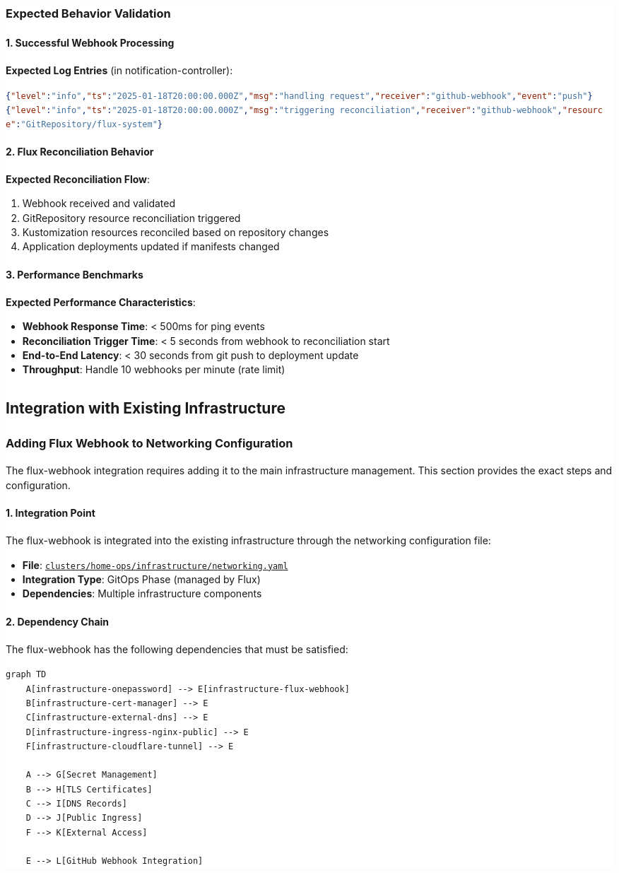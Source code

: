 ### Expected Behavior Validation

#### 1. Successful Webhook Processing

**Expected Log Entries** (in notification-controller):

```json
{"level":"info","ts":"2025-01-18T20:00:00.000Z","msg":"handling request","receiver":"github-webhook","event":"push"}
{"level":"info","ts":"2025-01-18T20:00:00.000Z","msg":"triggering reconciliation","receiver":"github-webhook","resource":"GitRepository/flux-system"}
```

#### 2. Flux Reconciliation Behavior

**Expected Reconciliation Flow**:

1. Webhook received and validated
2. GitRepository resource reconciliation triggered
3. Kustomization resources reconciled based on repository changes
4. Application deployments updated if manifests changed

#### 3. Performance Benchmarks

**Expected Performance Characteristics**:

- **Webhook Response Time**: < 500ms for ping events
- **Reconciliation Trigger Time**: < 5 seconds from webhook to reconciliation start
- **End-to-End Latency**: < 30 seconds from git push to deployment update
- **Throughput**: Handle 10 webhooks per minute (rate limit)

## Integration with Existing Infrastructure

### Adding Flux Webhook to Networking Configuration

The flux-webhook integration requires adding it to the main infrastructure management. This section provides the exact steps and configuration.

#### 1. Integration Point

The flux-webhook is integrated into the existing infrastructure through the networking configuration file:

- **File**: [`clusters/home-ops/infrastructure/networking.yaml`](../clusters/home-ops/infrastructure/networking.yaml)
- **Integration Type**: GitOps Phase (managed by Flux)
- **Dependencies**: Multiple infrastructure components

#### 2. Dependency Chain

The flux-webhook has the following dependencies that must be satisfied:

```mermaid
graph TD
    A[infrastructure-onepassword] --> E[infrastructure-flux-webhook]
    B[infrastructure-cert-manager] --> E
    C[infrastructure-external-dns] --> E
    D[infrastructure-ingress-nginx-public] --> E
    F[infrastructure-cloudflare-tunnel] --> E

    A --> G[Secret Management]
    B --> H[TLS Certificates]
    C --> I[DNS Records]
    D --> J[Public Ingress]
    F --> K[External Access]

    E --> L[GitHub Webhook Integration]
```